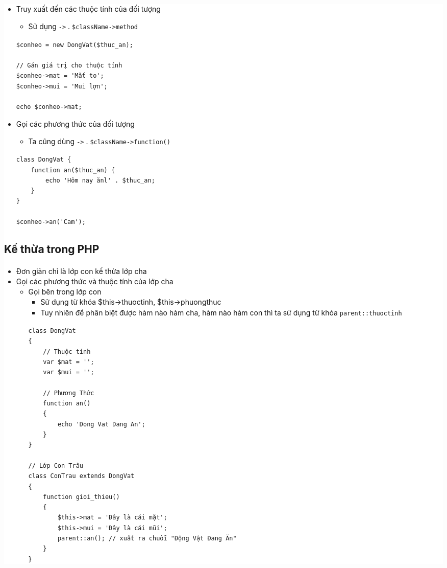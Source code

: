 - Truy xuất đến các thuộc tính của đối tượng 
    - Sử dụng `->` . `$className->method`
    ```
    $conheo = new DongVat($thuc_an);

    // Gán giá trị cho thuộc tính
    $conheo->mat = 'Mắt to';
    $conheo->mui = 'Mui lợn';

    echo $conheo->mat;
    ```

- Gọi các phương thức của đối tượng
    - Ta cũng dùng `->` . `$className->function()`
    ```
    class DongVat {
        function an($thuc_an) {
            echo 'Hôm nay ănl' . $thuc_an;
        }
    }

    $conheo->an('Cam');
    ```

## Kế thừa trong PHP 
- Đơn giản chỉ là lớp con kế thừa lớp cha 
- Gọi các phương thức và thuộc tính của lớp cha
    - Gọi bên trong lớp con 
        - Sử dụng từ khóa $this->thuoctinh, $this->phuongthuc 
        - Tuy nhiên để phân biệt được hàm nào hàm cha, hàm nào hàm con thì ta sử dụng từ khóa `parent::thuoctinh`
        ```
        class DongVat
        {
            // Thuộc tính
            var $mat = '';
            var $mui = '';
        
            // Phương Thức
            function an()
            {
                echo 'Dong Vat Dang An';
            }
        }
        
        // Lớp Con Trâu
        class ConTrau extends DongVat
        {
            function gioi_thieu()
            {
                $this->mat = 'Đây là cái mặt';
                $this->mui = 'Đây là cái mũi';
                parent::an(); // xuất ra chuỗi "Động Vật Đang Ăn"
            }
        }
